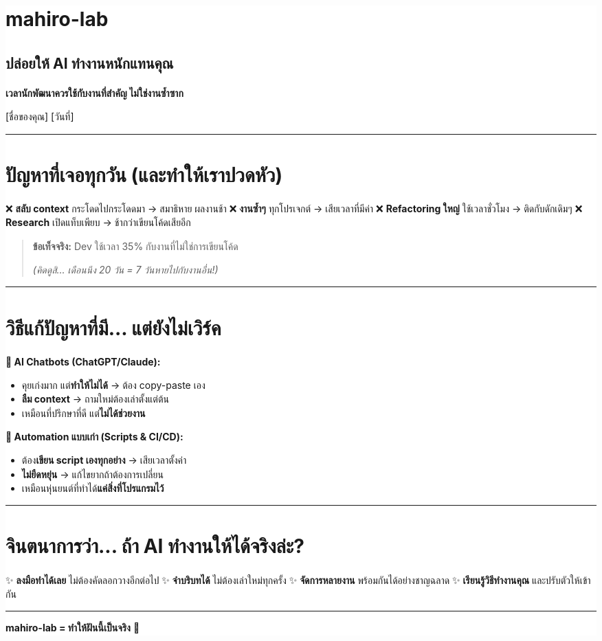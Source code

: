 

# mahiro-lab
## ปล่อยให้ AI ทำงานหนักแทนคุณ

**เวลานักพัฒนาควรใช้กับงานที่สำคัญ ไม่ใช่งานซ้ำซาก**

[ชื่อของคุณ]
[วันที่]

---


# ปัญหาที่เจอทุกวัน (และทำให้เราปวดหัว)

❌ **สลับ context** กระโดดไปกระโดดมา → สมาธิหาย ผลงานช้า
❌ **งานซ้ำๆ** ทุกโปรเจกต์ → เสียเวลาที่มีค่า
❌ **Refactoring ใหญ่** ใช้เวลาชั่วโมง → ติดกับดักเดิมๆ
❌ **Research** เปิดแท็บเพียบ → ช้ากว่าเขียนโค้ดเสียอีก

> **ข้อเท็จจริง:** Dev ใช้เวลา 35% กับงานที่ไม่ใช่การเขียนโค้ด
>
> *(คิดดูสิ... เดือนนึง 20 วัน = 7 วันหายไปกับงานอื่น!)*

---


# วิธีแก้ปัญหาที่มี... แต่ยังไม่เวิร์ค

**🤖 AI Chatbots (ChatGPT/Claude):**
- คุยเก่งมาก แต่**ทำให้ไม่ได้** → ต้อง copy-paste เอง
- **ลืม context** → ถามใหม่ต้องเล่าตั้งแต่ต้น
- เหมือนที่ปรึกษาที่ดี แต่**ไม่ได้ช่วยงาน**

**🔧 Automation แบบเก่า (Scripts & CI/CD):**
- ต้อง**เขียน script เองทุกอย่าง** → เสียเวลาตั้งค่า
- **ไม่ยืดหยุ่น** → แก้ไขยากถ้าต้องการเปลี่ยน
- เหมือนหุ่นยนต์ที่ทำได้**แค่สิ่งที่โปรแกรมไว้**

---


# จินตนาการว่า... ถ้า AI ทำงานให้ได้จริงล่ะ?

✨ **ลงมือทำได้เลย** ไม่ต้องคัดลอกวางอีกต่อไป
✨ **จำบริบทได้** ไม่ต้องเล่าใหม่ทุกครั้ง
✨ **จัดการหลายงาน** พร้อมกันได้อย่างชาญฉลาด
✨ **เรียนรู้วิธีทำงานคุณ** และปรับตัวให้เข้ากัน

---

**mahiro-lab = ทำให้ฝันนี้เป็นจริง** 🎯
